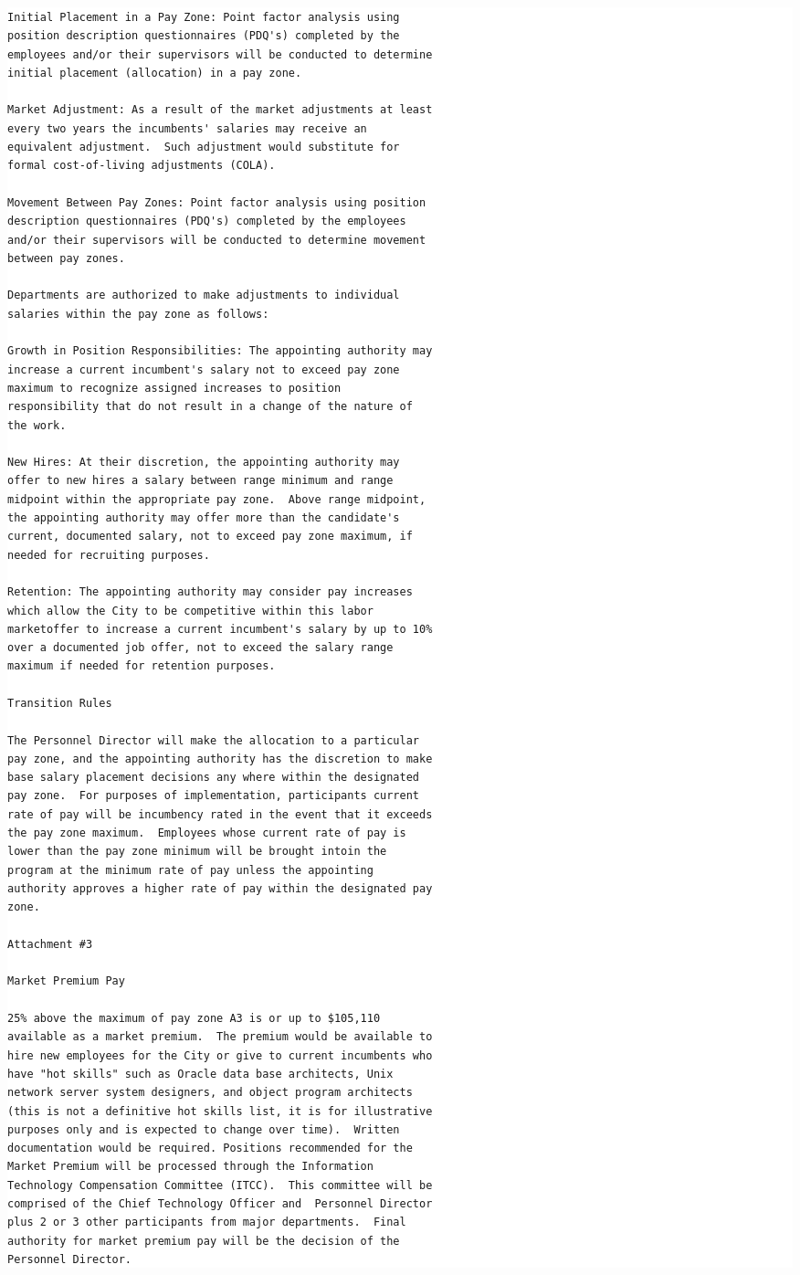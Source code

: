     Initial Placement in a Pay Zone: Point factor analysis using  
    position description questionnaires (PDQ's) completed by the  
    employees and/or their supervisors will be conducted to determine  
    initial placement (allocation) in a pay zone.  
  
    Market Adjustment: As a result of the market adjustments at least  
    every two years the incumbents' salaries may receive an  
    equivalent adjustment.  Such adjustment would substitute for  
    formal cost-of-living adjustments (COLA).  
  
    Movement Between Pay Zones: Point factor analysis using position  
    description questionnaires (PDQ's) completed by the employees  
    and/or their supervisors will be conducted to determine movement  
    between pay zones.  
  
    Departments are authorized to make adjustments to individual  
    salaries within the pay zone as follows:  
  
    Growth in Position Responsibilities: The appointing authority may  
    increase a current incumbent's salary not to exceed pay zone  
    maximum to recognize assigned increases to position  
    responsibility that do not result in a change of the nature of  
    the work.  
  
    New Hires: At their discretion, the appointing authority may  
    offer to new hires a salary between range minimum and range  
    midpoint within the appropriate pay zone.  Above range midpoint,  
    the appointing authority may offer more than the candidate's  
    current, documented salary, not to exceed pay zone maximum, if  
    needed for recruiting purposes.  
  
    Retention: The appointing authority may consider pay increases  
    which allow the City to be competitive within this labor  
    marketoffer to increase a current incumbent's salary by up to 10%  
    over a documented job offer, not to exceed the salary range  
    maximum if needed for retention purposes.  
  
    Transition Rules  
  
    The Personnel Director will make the allocation to a particular  
    pay zone, and the appointing authority has the discretion to make  
    base salary placement decisions any where within the designated  
    pay zone.  For purposes of implementation, participants current  
    rate of pay will be incumbency rated in the event that it exceeds  
    the pay zone maximum.  Employees whose current rate of pay is  
    lower than the pay zone minimum will be brought intoin the  
    program at the minimum rate of pay unless the appointing  
    authority approves a higher rate of pay within the designated pay  
    zone.  
  
    Attachment #3  
  
    Market Premium Pay  
  
    25% above the maximum of pay zone A3 is or up to $105,110  
    available as a market premium.  The premium would be available to  
    hire new employees for the City or give to current incumbents who  
    have "hot skills" such as Oracle data base architects, Unix  
    network server system designers, and object program architects  
    (this is not a definitive hot skills list, it is for illustrative  
    purposes only and is expected to change over time).  Written  
    documentation would be required. Positions recommended for the  
    Market Premium will be processed through the Information  
    Technology Compensation Committee (ITCC).  This committee will be  
    comprised of the Chief Technology Officer and  Personnel Director  
    plus 2 or 3 other participants from major departments.  Final  
    authority for market premium pay will be the decision of the  
    Personnel Director.  
  